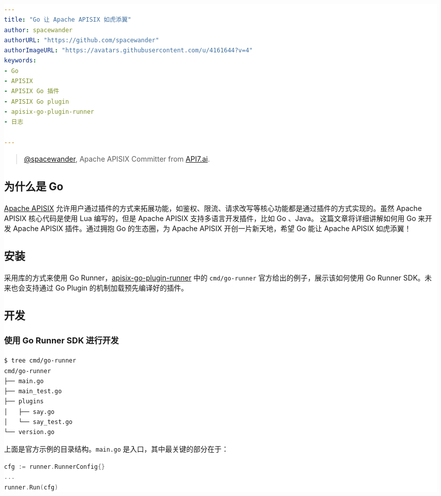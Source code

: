 ```yaml
---
title: "Go 让 Apache APISIX 如虎添翼"
author: spacewander
authorURL: "https://github.com/spacewander"
authorImageURL: "https://avatars.githubusercontent.com/u/4161644?v=4"
keywords:
- Go
- APISIX 
- APISIX Go 插件
- APISIX Go plugin
- apisix-go-plugin-runner
- 日志

---
```

> [@spacewander](https://github.com/spacewander), Apache APISIX Committer from [API7.ai](https://www.apiseven.com/en).
>


## 为什么是 Go

[Apache APISIX](https://github.com/apache/apisix) 允许用户通过插件的方式来拓展功能，如鉴权、限流、请求改写等核心功能都是通过插件的方式实现的。虽然 Apache APISIX 核心代码是使用 Lua 编写的，但是 Apache APISIX 支持多语言开发插件，比如 Go 、Java。
这篇文章将详细讲解如何用 Go 来开发 Apache APISIX 插件。通过拥抱 Go 的生态圈，为 Apache APISIX 开创一片新天地，希望 Go 能让 Apache APISIX 如虎添翼！

## 安装

采用库的方式来使用 Go Runner，[apisix-go-plugin-runner](https://github.com/apache/apisix-go-plugin-runner) 中的 `cmd/go-runner` 官方给出的例子，展示该如何使用 Go Runner SDK。未来也会支持通过 Go Plugin 的机制加载预先编译好的插件。

## 开发

### 使用 Go Runner SDK 进行开发

```bash
$ tree cmd/go-runner
cmd/go-runner
├── main.go
├── main_test.go
├── plugins
│   ├── say.go
│   └── say_test.go
└── version.go
```

上面是官方示例的目录结构。`main.go` 是入口，其中最关键的部分在于：

```go
cfg := runner.RunnerConfig{}
...
runner.Run(cfg)
```
